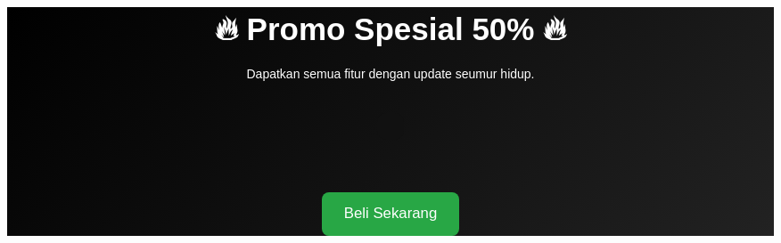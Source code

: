 <!DOCTYPE html>
<html lang="id">
<head>
  <meta charset="UTF-8">
  <meta name="viewport" content="width=device-width, initial-scale=1.0">
  <title>Promo Spesial</title>
  <style>
    body {
      font-family: Arial, sans-serif;
      background: linear-gradient(135deg, #000, #222);
      color: white;
      text-align: center;
      padding: 40px;
    }
    h1 {
      font-size: 2.5rem;
      margin-bottom: 10px;
    }
    .timer {
      font-size: 1.8rem;
      margin: 20px 0;
      background: #111;
      padding: 15px;
      border-radius: 10px;
      display: inline-block;
    }
    .btn {
      display: inline-block;
      margin-top: 20px;
      padding: 12px 25px;
      background: #28a745;
      color: white;
      text-decoration: none;
      border-radius: 8px;
      font-size: 1.2rem;
    }
    .btn:hover {
      background: #218838;
    }
  </style>
</head>
<body>
  <h1>🔥 Promo Spesial 50% 🔥</h1>
  <p>Dapatkan semua fitur dengan update seumur hidup.</p>
  
  <div id="countdown" class="timer"></div>
  
  <a href="#" class="btn">Beli Sekarang</a>

  <script>
    // Set tanggal akhir promo
    var deadline = new Date("Sep 12, 2025 23:59:59").getTime();
